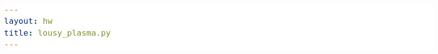 ```yaml
---
layout: hw
title: lousy_plasma.py
---
```

<link href='https://fonts.googleapis.com/css?family=Merriweather:400,700,400italic,700italic' rel='stylesheet' type='text/css'>

<style>
# bd { 
	background-color: #eee;
}

# content {
	padding-top: 0 !important;
}

.assignment {
	background-color: #fff;
	max-width: 37em;
	margin: auto;
	padding: 1em 2em;
	margin: auto;
	line-height:1.5;
	font-family: 'Merriweather', Georgia, 'Times New Roman', Times, serif;
}

aside {
	font-size: 0.75em;
}

.assignment h1, .assignment h2, .assignment h3 {
	color: #530510 !important;
}

.assignment h1 {
	font-size: 2.747em;
}

.assignment h2 {
	font-size: 0.874em;
}

.assignment h3 {
	font-size:1.229em;
}

code {
	color: #530510;
	font-size: 1.15em;
	background-color: #fee;
	padding: 0.25em 0.5em 0.25em 0.5em;
}
